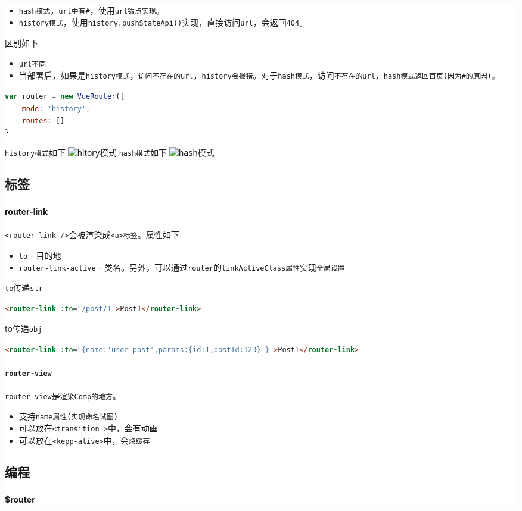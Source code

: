 - `hash模式`，`url中有#`，使用`url锚点实现`。
- `history模式`，使用`history.pushStateApi()`实现，直接访问`url`，会返回`404`。

区别如下

- `url不同`
- 当部署后，如果是`history模式`，`访问不存在的url`，`history会报错`。对于`hash模式`，访问`不存在的url`，`hash模式返回首页(因为#的原因)`。

```js
var router = new VueRouter({
    mode: 'history',
    routes: []
}
```

`history模式`如下
![hitory模式](https://cdn.jsdelivr.net/gh/yuki-2021/picx-images@master/vue/vue-router-history模式.64ru0aetul80.gif)
`hash模式`如下
![hash模式](https://cdn.jsdelivr.net/gh/yuki-2021/picx-images@master/vue/vue-router-history模式.64ru0aetul80.gif)



## 标签

#### router-link

`<router-link />`会被渲染成`<a>标签`。属性如下

- `to` - 目的地
- `router-link-active` - 类名。另外，可以通过`router`的`linkActiveClass属性`实现`全局设置`

`to`传递`str`

```html
<router-link :to="/post/1">Post1</router-link>
```

to传递`obj`

```html
<router-link :to="{name:'user-post',params:{id:1,postId:123} }">Post1</router-link>
```



#### `router-view`

`router-view`是`渲染Comp的地方`。

- 支持`name属性(实现命名试图)`
- 可以放在`<transition >`中，会有动画
- 可以放在`<kepp-alive>`中，会`焕缓存`



## 编程

####  $router
